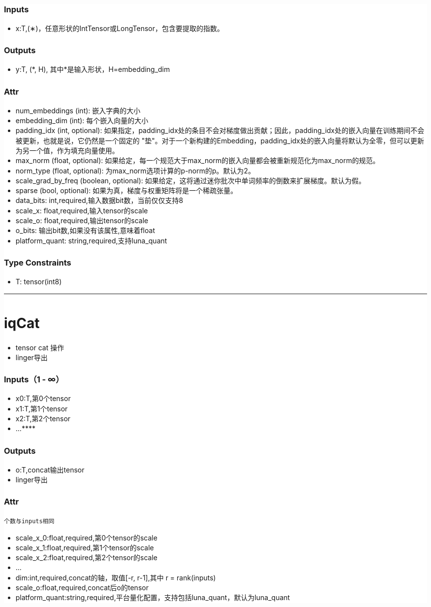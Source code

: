 ### Inputs

- x:T,(∗)，任意形状的IntTensor或LongTensor，包含要提取的指数。

### Outputs

- y:T, (\*, H), 其中\*是输入形状，H=embedding_dim

### Attr
- num_embeddings (int): 嵌入字典的大小
- embedding_dim (int): 每个嵌入向量的大小
- padding_idx (int, optional): 如果指定，padding_idx处的条目不会对梯度做出贡献；因此，padding_idx处的嵌入向量在训练期间不会被更新，也就是说，它仍然是一个固定的 "垫"。对于一个新构建的Embedding，padding_idx处的嵌入向量将默认为全零，但可以更新为另一个值，作为填充向量使用。
- max_norm (float, optional): 如果给定，每一个规范大于max_norm的嵌入向量都会被重新规范化为max_norm的规范。
- norm_type (float, optional): 为max_norm选项计算的p-norm的p。默认为2。
- scale_grad_by_freq (boolean, optional): 如果给定，这将通过迷你批次中单词频率的倒数来扩展梯度。默认为假。
- sparse (bool, optional): 如果为真，梯度与权重矩阵将是一个稀疏张量。
- data_bits: int,required,输入数据bit数，当前仅仅支持8
- scale_x: float,required,输入tensor的scale
- scale_o: float,required,输出tensor的scale
- o_bits: 输出bit数,如果没有该属性,意味着float
- platform_quant: string,required,支持luna_quant
### Type Constraints

- T: tensor(int8)

---------



# iqCat

- tensor cat 操作
- linger导出

### Inputs（1 - ∞）

- x0:T,第0个tensor
- x1:T,第1个tensor
- x2:T,第2个tensor
- ...****

### Outputs

- o:T,concat输出tensor
- linger导出
  
### Attr

`个数与inputs相同`
- scale_x_0:float,required,第0个tensor的scale
- scale_x_1:float,required,第1个tensor的scale
- scale_x_2:float,required,第2个tensor的scale
- ...
- dim:int,required,concat的轴，取值[-r, r-1],其中 r = rank(inputs)
- scale_o:float,required,concat后o的tensor
- platform_quant:string,required,平台量化配置，支持包括luna_quant，默认为luna_quant
